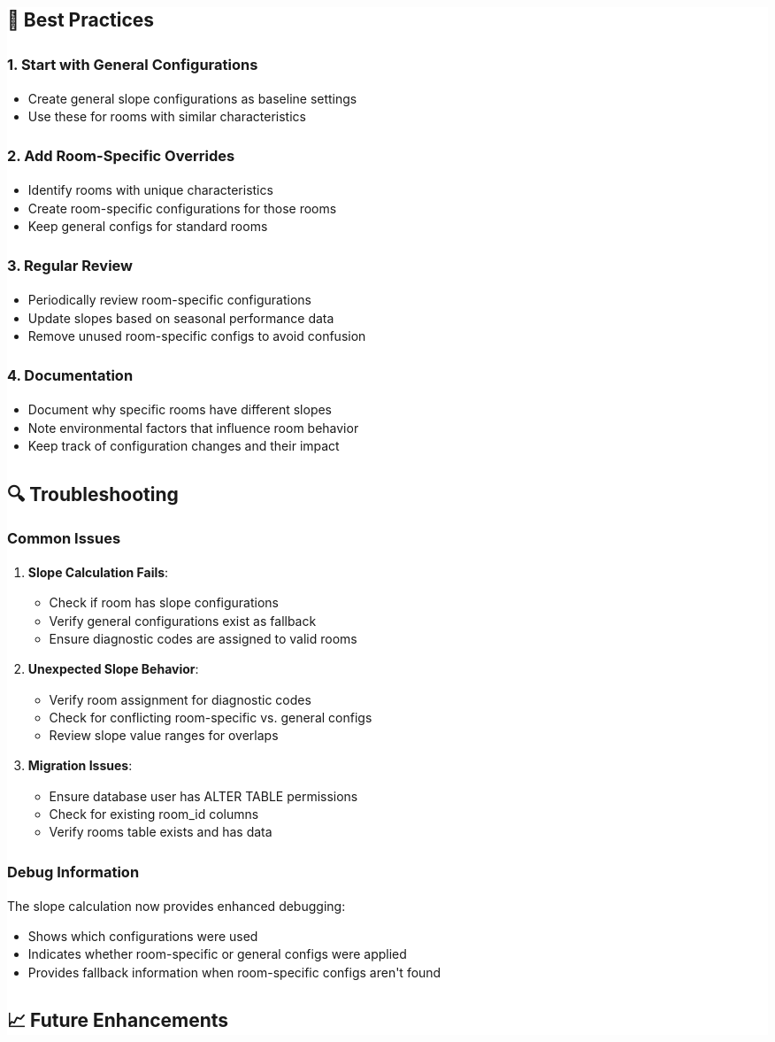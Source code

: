 ## 🎯 Best Practices

### 1. Start with General Configurations
- Create general slope configurations as baseline settings
- Use these for rooms with similar characteristics

### 2. Add Room-Specific Overrides
- Identify rooms with unique characteristics
- Create room-specific configurations for those rooms
- Keep general configs for standard rooms

### 3. Regular Review
- Periodically review room-specific configurations
- Update slopes based on seasonal performance data
- Remove unused room-specific configs to avoid confusion

### 4. Documentation
- Document why specific rooms have different slopes
- Note environmental factors that influence room behavior
- Keep track of configuration changes and their impact

## 🔍 Troubleshooting

### Common Issues

1. **Slope Calculation Fails**:
   - Check if room has slope configurations
   - Verify general configurations exist as fallback
   - Ensure diagnostic codes are assigned to valid rooms

2. **Unexpected Slope Behavior**:
   - Verify room assignment for diagnostic codes
   - Check for conflicting room-specific vs. general configs
   - Review slope value ranges for overlaps

3. **Migration Issues**:
   - Ensure database user has ALTER TABLE permissions
   - Check for existing room_id columns
   - Verify rooms table exists and has data

### Debug Information

The slope calculation now provides enhanced debugging:
- Shows which configurations were used
- Indicates whether room-specific or general configs were applied
- Provides fallback information when room-specific configs aren't found

## 📈 Future Enhancements
